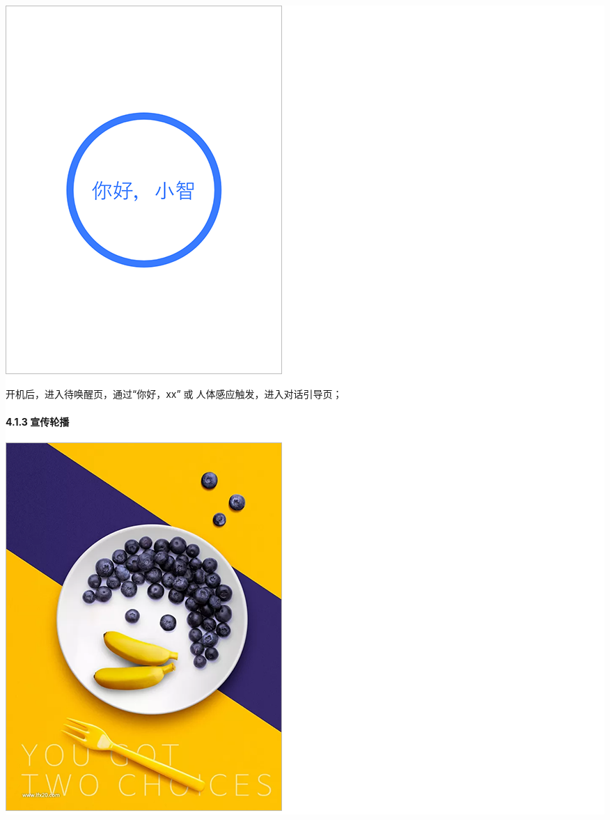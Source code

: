 ![](https://raw.githubusercontent.com/516748229/picgo/master/%E9%A6%96%E9%A1%B5%20%E2%80%93%201.png)

开机后，进入待唤醒页，通过“你好，xx”  或  人体感应触发，进入对话引导页；



#### 4.1.3 宣传轮播

![](https://raw.githubusercontent.com/516748229/picgo/master/%E8%BD%AE%E6%92%AD%E9%A1%B5.png)
